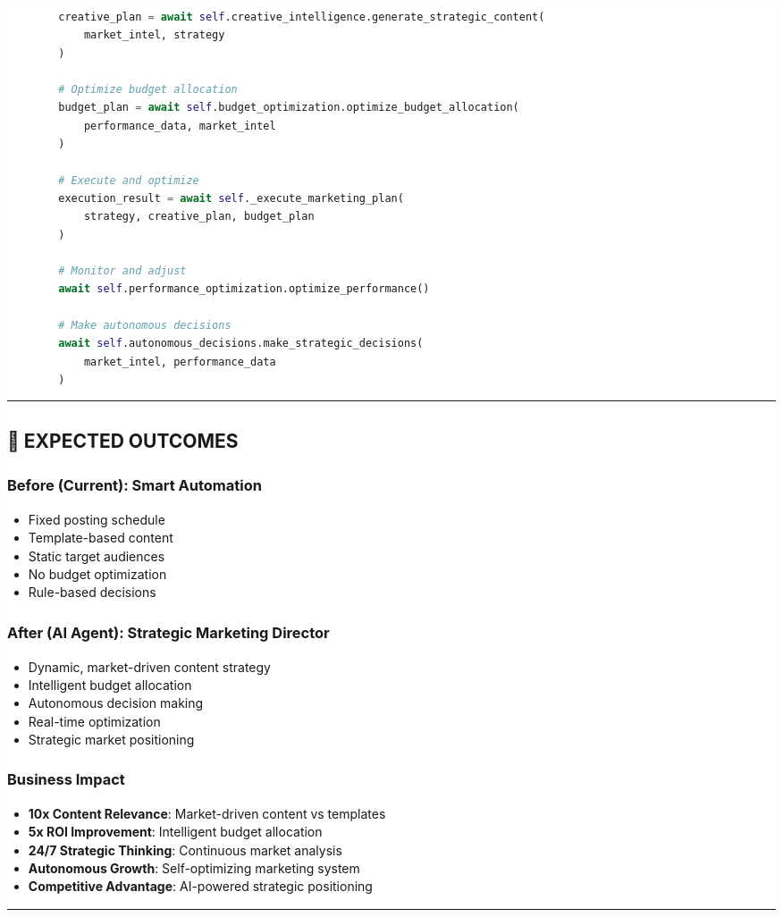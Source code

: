 ```python
        creative_plan = await self.creative_intelligence.generate_strategic_content(
            market_intel, strategy
        )
        
        # Optimize budget allocation
        budget_plan = await self.budget_optimization.optimize_budget_allocation(
            performance_data, market_intel
        )
        
        # Execute and optimize
        execution_result = await self._execute_marketing_plan(
            strategy, creative_plan, budget_plan
        )
        
        # Monitor and adjust
        await self.performance_optimization.optimize_performance()
        
        # Make autonomous decisions
        await self.autonomous_decisions.make_strategic_decisions(
            market_intel, performance_data
        )
```

---

## 🎉 **EXPECTED OUTCOMES**

### **Before (Current): Smart Automation**
- Fixed posting schedule
- Template-based content
- Static target audiences
- No budget optimization
- Rule-based decisions

### **After (AI Agent): Strategic Marketing Director**
- Dynamic, market-driven content strategy
- Intelligent budget allocation
- Autonomous decision making
- Real-time optimization
- Strategic market positioning

### **Business Impact**
- **10x Content Relevance**: Market-driven content vs templates
- **5x ROI Improvement**: Intelligent budget allocation
- **24/7 Strategic Thinking**: Continuous market analysis
- **Autonomous Growth**: Self-optimizing marketing system
- **Competitive Advantage**: AI-powered strategic positioning

---

